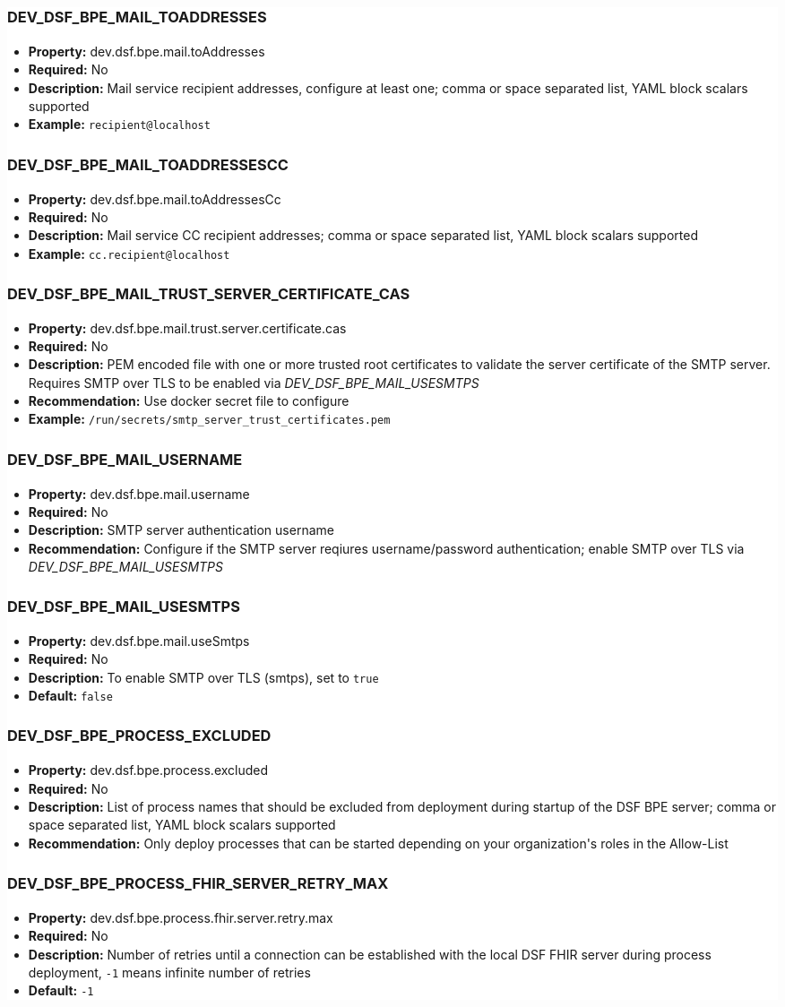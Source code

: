 
### DEV_DSF_BPE_MAIL_TOADDRESSES
- **Property:** dev.dsf.bpe.mail.toAddresses
- **Required:** No
- **Description:** Mail service recipient addresses, configure at least one; comma or space separated list, YAML block scalars supported
- **Example:** `recipient@localhost`


### DEV_DSF_BPE_MAIL_TOADDRESSESCC
- **Property:** dev.dsf.bpe.mail.toAddressesCc
- **Required:** No
- **Description:** Mail service CC recipient addresses; comma or space separated list, YAML block scalars supported
- **Example:** `cc.recipient@localhost`


### DEV_DSF_BPE_MAIL_TRUST_SERVER_CERTIFICATE_CAS
- **Property:** dev.dsf.bpe.mail.trust.server.certificate.cas
- **Required:** No
- **Description:** PEM encoded file with one or more trusted root certificates to validate the server certificate of the SMTP server. Requires SMTP over TLS to be enabled via *DEV_DSF_BPE_MAIL_USESMTPS*
- **Recommendation:** Use docker secret file to configure
- **Example:** `/run/secrets/smtp_server_trust_certificates.pem`


### DEV_DSF_BPE_MAIL_USERNAME
- **Property:** dev.dsf.bpe.mail.username
- **Required:** No
- **Description:** SMTP server authentication username
- **Recommendation:** Configure if the SMTP server reqiures username/password authentication; enable SMTP over TLS via *DEV_DSF_BPE_MAIL_USESMTPS*


### DEV_DSF_BPE_MAIL_USESMTPS
- **Property:** dev.dsf.bpe.mail.useSmtps
- **Required:** No
- **Description:** To enable SMTP over TLS (smtps), set to `true`
- **Default:** `false`


### DEV_DSF_BPE_PROCESS_EXCLUDED
- **Property:** dev.dsf.bpe.process.excluded
- **Required:** No
- **Description:** List of process names that should be excluded from deployment during startup of the DSF BPE server; comma or space separated list, YAML block scalars supported
- **Recommendation:** Only deploy processes that can be started depending on your organization's roles in the Allow-List


### DEV_DSF_BPE_PROCESS_FHIR_SERVER_RETRY_MAX
- **Property:** dev.dsf.bpe.process.fhir.server.retry.max
- **Required:** No
- **Description:** Number of retries until a connection can be established with the local DSF FHIR server during process deployment, `-1` means infinite number of retries
- **Default:** `-1`
